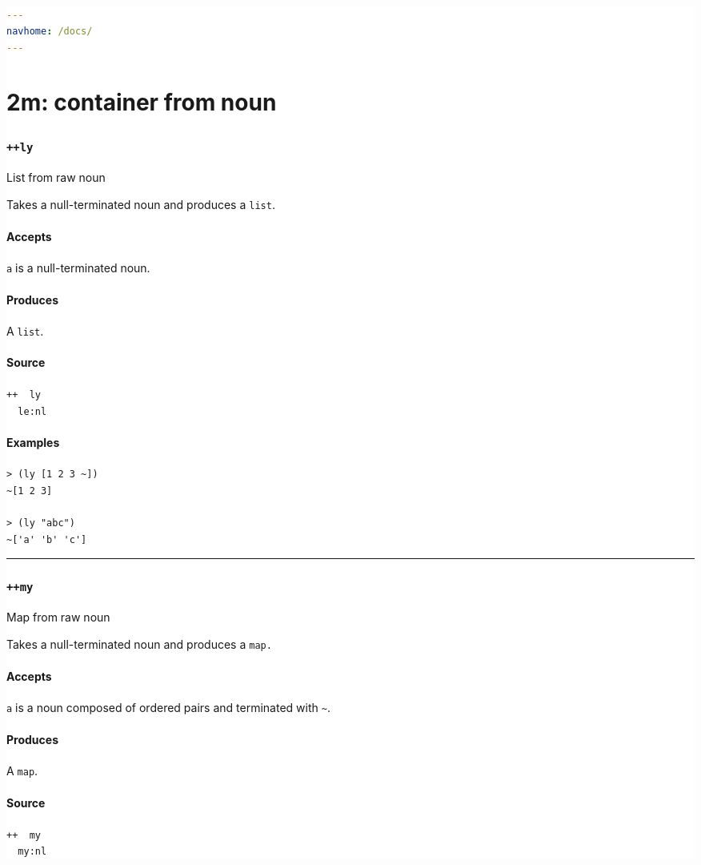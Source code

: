 ```yaml
---
navhome: /docs/
---
```


# 2m: container from noun

### `++ly`

List from raw noun

Takes a null-terminated noun and produces a `list`.

#### Accepts

`a` is a null-terminated noun.

#### Produces

A `list`.

#### Source

    ++  ly                                                  
      le:nl

#### Examples

    > (ly [1 2 3 ~])
    ~[1 2 3]

    > (ly "abc")
    ~['a' 'b' 'c']

***
### `++my`

Map from raw noun

Takes a null-terminated noun and produces a `map.`

#### Accepts

`a` is a noun composed of ordered pairs and terminated with `~`.

#### Produces

A `map`.

#### Source

    ++  my                                                  
      my:nl
